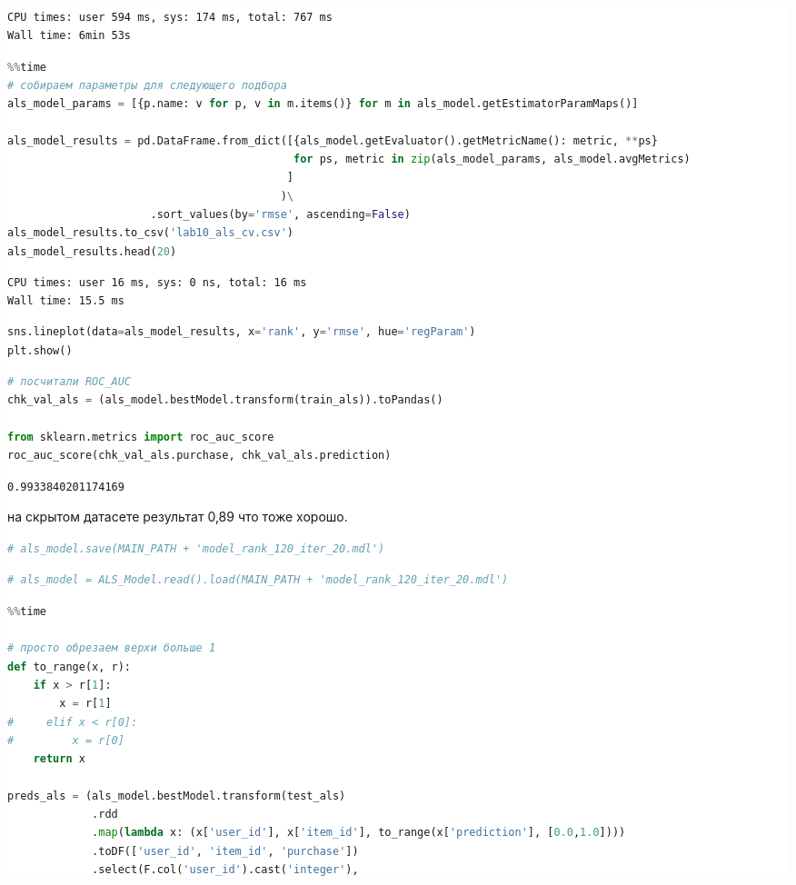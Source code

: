     CPU times: user 594 ms, sys: 174 ms, total: 767 ms
    Wall time: 6min 53s



```python
%%time
# собираем параметры для следующего подбора
als_model_params = [{p.name: v for p, v in m.items()} for m in als_model.getEstimatorParamMaps()]

als_model_results = pd.DataFrame.from_dict([{als_model.getEvaluator().getMetricName(): metric, **ps}
                                            for ps, metric in zip(als_model_params, als_model.avgMetrics)
                                           ]
                                          )\
                      .sort_values(by='rmse', ascending=False)
als_model_results.to_csv('lab10_als_cv.csv')
als_model_results.head(20)
```

    CPU times: user 16 ms, sys: 0 ns, total: 16 ms
    Wall time: 15.5 ms



```python
sns.lineplot(data=als_model_results, x='rank', y='rmse', hue='regParam')
plt.show()
```


```python
# посчитали ROC_AUC
chk_val_als = (als_model.bestModel.transform(train_als)).toPandas()

from sklearn.metrics import roc_auc_score
roc_auc_score(chk_val_als.purchase, chk_val_als.prediction)
```




    0.9933840201174169



на скрытом датасете результат 0,89 что тоже хорошо.


```python
# als_model.save(MAIN_PATH + 'model_rank_120_iter_20.mdl')  
```


```python
# als_model = ALS_Model.read().load(MAIN_PATH + 'model_rank_120_iter_20.mdl')
```


```python
%%time

# просто обрезаем верхи больше 1
def to_range(x, r):
    if x > r[1]:
        x = r[1]
#     elif x < r[0]:
#         x = r[0]
    return x

preds_als = (als_model.bestModel.transform(test_als)
             .rdd
             .map(lambda x: (x['user_id'], x['item_id'], to_range(x['prediction'], [0.0,1.0])))
             .toDF(['user_id', 'item_id', 'purchase'])
             .select(F.col('user_id').cast('integer'), 
```